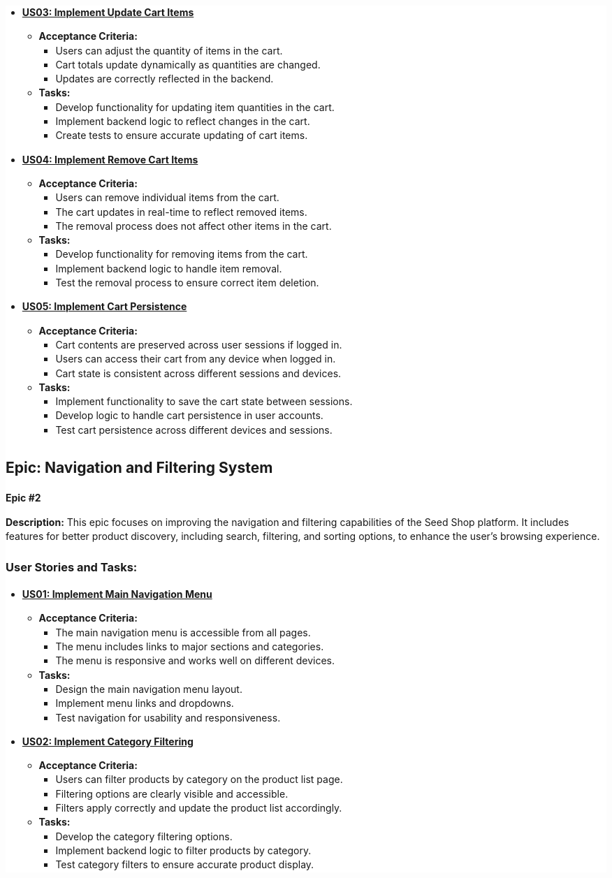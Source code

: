 - **[US03: Implement Update Cart Items](#us03-implement-update-cart-items)**
  - **Acceptance Criteria:**
    - Users can adjust the quantity of items in the cart.
    - Cart totals update dynamically as quantities are changed.
    - Updates are correctly reflected in the backend.
  - **Tasks:**
    - Develop functionality for updating item quantities in the cart.
    - Implement backend logic to reflect changes in the cart.
    - Create tests to ensure accurate updating of cart items.

- **[US04: Implement Remove Cart Items](#us04-implement-remove-cart-items)**
  - **Acceptance Criteria:**
    - Users can remove individual items from the cart.
    - The cart updates in real-time to reflect removed items.
    - The removal process does not affect other items in the cart.
  - **Tasks:**
    - Develop functionality for removing items from the cart.
    - Implement backend logic to handle item removal.
    - Test the removal process to ensure correct item deletion.

- **[US05: Implement Cart Persistence](#us05-implement-cart-persistence)**
  - **Acceptance Criteria:**
    - Cart contents are preserved across user sessions if logged in.
    - Users can access their cart from any device when logged in.
    - Cart state is consistent across different sessions and devices.
  - **Tasks:**
    - Implement functionality to save the cart state between sessions.
    - Develop logic to handle cart persistence in user accounts.
    - Test cart persistence across different devices and sessions.

## Epic: Navigation and Filtering System
**Epic #2**

**Description:** This epic focuses on improving the navigation and filtering capabilities of the Seed Shop platform. It includes features for better product discovery, including search, filtering, and sorting options, to enhance the user’s browsing experience.

### User Stories and Tasks:

- **[US01: Implement Main Navigation Menu](#us01-implement-main-navigation-menu)**
  - **Acceptance Criteria:**
    - The main navigation menu is accessible from all pages.
    - The menu includes links to major sections and categories.
    - The menu is responsive and works well on different devices.
  - **Tasks:**
    - Design the main navigation menu layout.
    - Implement menu links and dropdowns.
    - Test navigation for usability and responsiveness.

- **[US02: Implement Category Filtering](#us02-implement-category-filtering)**
  - **Acceptance Criteria:**
    - Users can filter products by category on the product list page.
    - Filtering options are clearly visible and accessible.
    - Filters apply correctly and update the product list accordingly.
  - **Tasks:**
    - Develop the category filtering options.
    - Implement backend logic to filter products by category.
    - Test category filters to ensure accurate product display.
